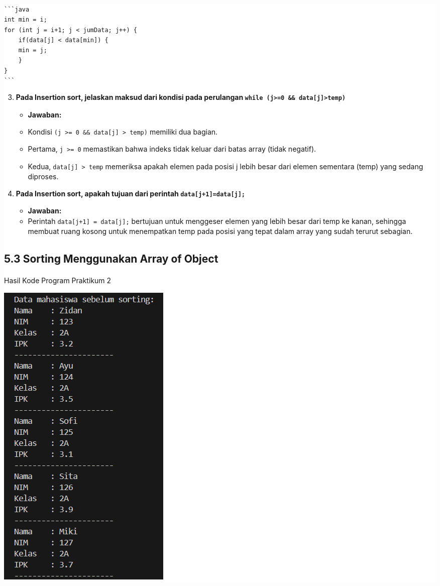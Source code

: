     ```java
    int min = i;
    for (int j = i+1; j < jumData; j++) {
        if(data[j] < data[min]) {
        min = j;
        }
    }
    ```
3. **Pada Insertion sort, jelaskan maksud dari kondisi pada perulangan `while (j>=0 && data[j]>temp)`**

    - **Jawaban:**
     - Kondisi `(j >= 0 && data[j] > temp)` memiliki dua bagian.

     - Pertama, `j >= 0` memastikan bahwa indeks tidak keluar dari batas array (tidak negatif).

     - Kedua, `data[j] > temp` memeriksa apakah elemen pada posisi j lebih besar dari elemen sementara (temp) yang sedang diproses.

4. **Pada Insertion sort, apakah tujuan dari perintah `data[j+1]=data[j];`**

    - **Jawaban:**
     - Perintah `data[j+1] = data[j];` bertujuan untuk menggeser elemen yang lebih besar dari temp ke kanan, sehingga membuat ruang kosong untuk menempatkan temp pada posisi yang tepat dalam array yang sudah terurut sebagian.

## 5.3 Sorting Menggunakan Array of Object

Hasil Kode Program Praktikum 2

![Praktikum2](img/Praktikum2.png)